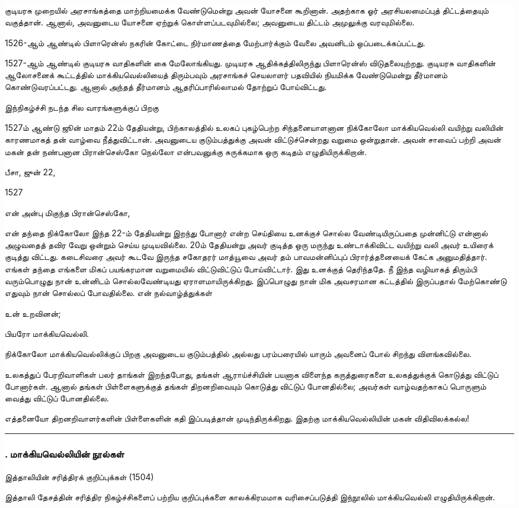 குடியரசு முறையில் அரசாங்கத்தை மாற்றியமைக்க வேண்டுமென்று அவன் யோசனை கூறினான். அதற்காக ஓர் அரசியலமைப்புத் திட்டத்தையும் வகுத்தான். ஆனால், அவனுடைய யோசனை ஏற்றுக் கொள்ளப்படவுமில்லை; அவனுடைய திட்டம் அமுலுக்கு வரவுமில்லை.  

1526-ஆம் ஆண்டில் பிளாரென்ஸ் நகரின் கோட்டை நிர்மாணத்தை மேற்பார்க்கும் வேலை அவனிடம் ஒப்படைக்கப்பட்டது.  

1527-ஆம் ஆண்டில் குடியரசு வாதிகளின் கை மேலோங்கியது. முடியரசு ஆதிக்கத்திலிருந்து பிளாரென்ஸ் விடுதலையுற்றது. குடியரசு வாதிகளின் ஆலோசனைக் கூட்டத்தில் மாக்கியவெல்லியைத் திரும்பவும் அரசாங்கச் செயலாளர் பதவியில் நியமிக்க வேண்டுமென்று தீர்மானம் கொண்டுவரப்பட்டது. ஆனால் அந்தத் தீர்மானம் ஆதரிப்பாரில்லாமல் தோற்றுப் போய்விட்டது.  

இந்நிகழ்ச்சி நடந்த சில வாரங்களுக்குப் பிறகு

1527ம் ஆண்டு ஜூன் மாதம் 22ம் தேதியன்று, பிற்காலத்தில் உலகப் புகழ்பெற்ற சிந்தனையாளனான நிக்கோலோ மாக்கியவெல்லி வயிற்று வலியின் காரணமாகத் தன் வாழ்வை நீத்துவிட்டான். அவனுடைய குடும்பத்துக்கு அவன் விட்டுச்சென்றது வறுமை ஒன்றுதான். அவன் சாவைப் பற்றி அவன் மகன் தன் நண்பனான பிரான்செஸ்கோ நெல்லோ என்பவனுக்கு சுருக்கமாக ஒரு கடிதம் எழுதியிருக்கிறான்.  

பீசா, ஜுன் 22,

1527  

என் அன்பு மிகுந்த பிரான்செஸ்கோ,  

என் தந்தை நிக்கோலோ இந்த 22-ம் தேதியன்று இறந்து போனார் என்ற செய்தியை உனக்குச் சொல்ல வேண்டியிருப்பதை முன்னிட்டு என்னால் அழுவதைத் தவிர வேறு ஒன்றும் செய்ய முடியவில்லை. 20ம் தேதியன்று அவர் குடித்த ஒரு மருந்து உண்டாக்கிவிட்ட வயிற்று வலி அவர் உயிரைக் குடித்து விட்டது. கடைசிவரை அவர் கூடவே இருந்த சகோதரர் மாத்யூவை அவர் தம் பாவமன்னிப்புப் பிரார்த்தனையைக் கேட்க அனுமதித்தார். எங்கள் தந்தை எங்களை மிகப் பயங்கரமான வறுமையில் விட்டுவிட்டுப் போய்விட்டார். இது உனக்குத் தெரிந்ததே. நீ இந்த வழியாகத் திரும்பி வரும்பொழுது நான் உன்னிடம் சொல்லவேண்டியது ஏராளமாயிருக்கிறது. இப்பொழுது நான் மிக அவசரமான கட்டத்தில் இருப்பதால் மேற்கொண்டு எதுவும் நான் சொல்லப் போவதில்லை. என் நல்வாழ்த்துக்கள்  

உன் உறவினன்;  

பியரோ மாக்கியவெல்லி.  

நிக்கோலோ மாக்கியவெல்லிக்குப் பிறகு அவனுடைய குடும்பத்தில் அல்லது பரம்பரையில் யாரும் அவனைப் போல் சிறந்து விளங்கவில்லை.  

உலகத்துப் பேரறிவாளிகள் பலர் தாங்கள் இறந்தபோது, தங்கள் ஆராய்ச்சியின் பயனாக விளைந்த கருத்துரைகளை உலகத்துக்குக் கொடுத்து விட்டுப் போனார்கள். ஆனால் தங்கள் பிள்ளைகளுக்குத் தங்கள் திறனறிவையும் கொடுத்து விட்டுப் போனதில்லை; அவர்கள் வாழ்வதற்காகப் பொருளும் வைத்து விட்டுப் போனதில்லை.  

எத்தனையோ திறனறிவாளர்களின் பிள்ளைகளின் கதி இப்படித்தான் முடிந்திருக்கிறது. இதற்கு மாக்கியவெல்லியின் மகன் விதிவிலக்கல்ல!  

-------------  

  

###  . மாக்கியவெல்லியின் நூல்கள்  

இத்தாலியின் சரித்திரக் குறிப்புக்கள் (1504)  

  

இத்தாலி தேசத்தின் சரித்திர நிகழ்ச்சிகளைப் பற்றிய குறிப்புக்களை காலக்கிரமமாக வரிசைப்படுத்தி இந்நூலில் மாக்கியவெல்லி எழுதியிருக்கிறான்.  

